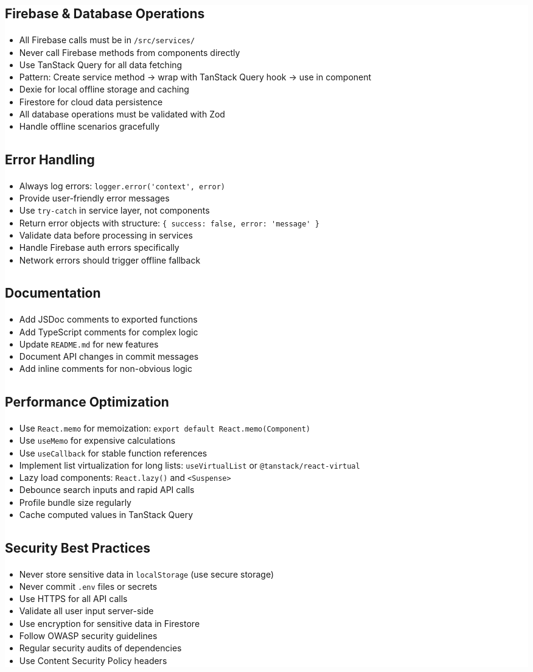 ## Firebase & Database Operations

- All Firebase calls must be in `/src/services/`
- Never call Firebase methods from components directly
- Use TanStack Query for all data fetching
- Pattern: Create service method → wrap with TanStack Query hook → use in component
- Dexie for local offline storage and caching
- Firestore for cloud data persistence
- All database operations must be validated with Zod
- Handle offline scenarios gracefully

## Error Handling

- Always log errors: `logger.error('context', error)`
- Provide user-friendly error messages
- Use `try-catch` in service layer, not components
- Return error objects with structure: `{ success: false, error: 'message' }`
- Validate data before processing in services
- Handle Firebase auth errors specifically
- Network errors should trigger offline fallback

## Documentation

- Add JSDoc comments to exported functions
- Add TypeScript comments for complex logic
- Update `README.md` for new features
- Document API changes in commit messages
- Add inline comments for non-obvious logic

## Performance Optimization

- Use `React.memo` for memoization: `export default React.memo(Component)`
- Use `useMemo` for expensive calculations
- Use `useCallback` for stable function references
- Implement list virtualization for long lists: `useVirtualList` or `@tanstack/react-virtual`
- Lazy load components: `React.lazy()` and `<Suspense>`
- Debounce search inputs and rapid API calls
- Profile bundle size regularly
- Cache computed values in TanStack Query

## Security Best Practices

- Never store sensitive data in `localStorage` (use secure storage)
- Never commit `.env` files or secrets
- Use HTTPS for all API calls
- Validate all user input server-side
- Use encryption for sensitive data in Firestore
- Follow OWASP security guidelines
- Regular security audits of dependencies
- Use Content Security Policy headers
